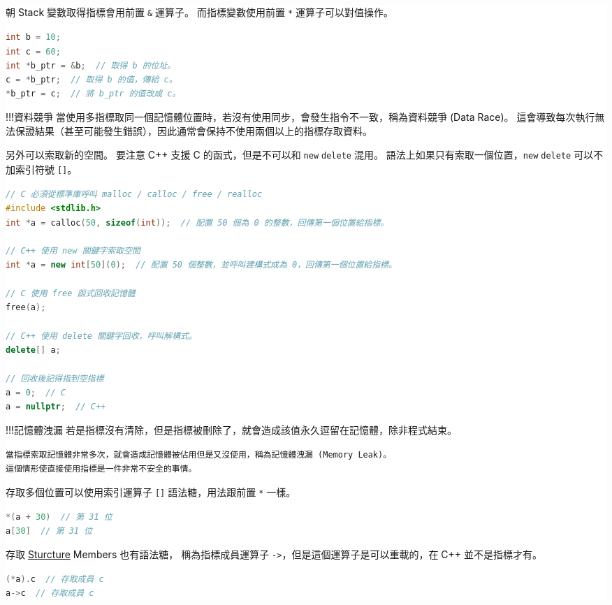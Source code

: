 朝 Stack 變數取得指標會用前置 `&` 運算子。
而指標變數使用前置 `*` 運算子可以對值操作。

```c
int b = 10;
int c = 60;
int *b_ptr = &b;  // 取得 b 的位址。
c = *b_ptr;  // 取得 b 的值，傳給 c。
*b_ptr = c;  // 將 b_ptr 的值改成 c。
```

!!!資料競爭
    當使用多指標取同一個記憶體位置時，若沒有使用同步，會發生指令不一致，稱為資料競爭 (Data Race)。
    這會導致每次執行無法保證結果（甚至可能發生錯誤），因此通常會保持不使用兩個以上的指標存取資料。

另外可以索取新的空間。
要注意 C++ 支援 C 的函式，但是不可以和 `new` `delete` 混用。
語法上如果只有索取一個位置，`new` `delete` 可以不加索引符號 `[]`。

```c++
// C 必須從標準庫呼叫 malloc / calloc / free / realloc
#include <stdlib.h>
int *a = calloc(50, sizeof(int));  // 配置 50 個為 0 的整數，回傳第一個位置給指標。

// C++ 使用 new 關鍵字索取空間
int *a = new int[50](0);  // 配置 50 個整數，並呼叫建構式成為 0，回傳第一個位置給指標。

// C 使用 free 函式回收記憶體
free(a);

// C++ 使用 delete 關鍵字回收，呼叫解構式。
delete[] a;

// 回收後記得指到空指標
a = 0;  // C
a = nullptr;  // C++
```

!!!記憶體洩漏
    若是指標沒有清除，但是指標被刪除了，就會造成該值永久逗留在記憶體，除非程式結束。

    當指標索取記憶體非常多次，就會造成記憶體被佔用但是又沒使用，稱為記憶體洩漏 (Memory Leak)。
    這個情形使直接使用指標是一件非常不安全的事情。

存取多個位置可以使用索引運算子 `[]` 語法糖，用法跟前置 `*` 一樣。

```c
*(a + 30)  // 第 31 位
a[30]  // 第 31 位
```

存取 [Sturcture](#sturcture) Members 也有語法糖，
稱為指標成員運算子 `->`，但是這個運算子是可以重載的，在 C++ 並不是指標才有。

```c
(*a).c  // 存取成員 c
a->c  // 存取成員 c
```
